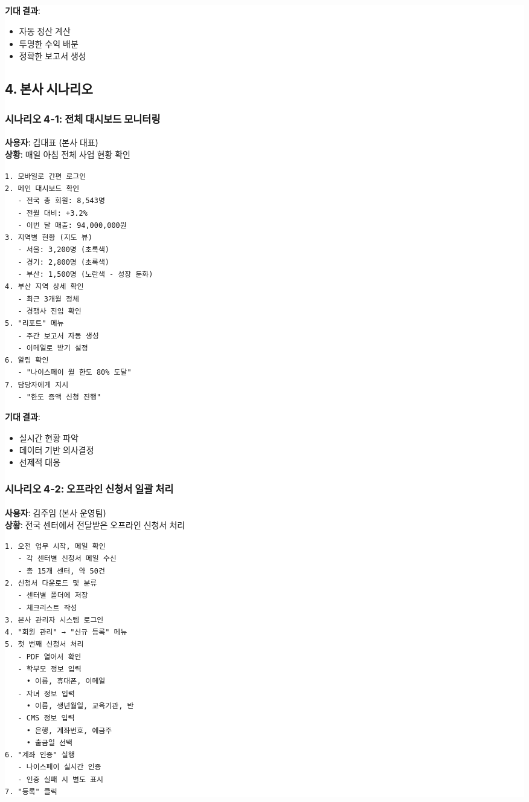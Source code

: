 **기대 결과**:
- 자동 정산 계산
- 투명한 수익 배분
- 정확한 보고서 생성

## 4. 본사 시나리오

### 시나리오 4-1: 전체 대시보드 모니터링
**사용자**: 김대표 (본사 대표)  
**상황**: 매일 아침 전체 사업 현황 확인

```
1. 모바일로 간편 로그인
2. 메인 대시보드 확인
   - 전국 총 회원: 8,543명
   - 전월 대비: +3.2%
   - 이번 달 매출: 94,000,000원
3. 지역별 현황 (지도 뷰)
   - 서울: 3,200명 (초록색)
   - 경기: 2,800명 (초록색)
   - 부산: 1,500명 (노란색 - 성장 둔화)
4. 부산 지역 상세 확인
   - 최근 3개월 정체
   - 경쟁사 진입 확인
5. "리포트" 메뉴
   - 주간 보고서 자동 생성
   - 이메일로 받기 설정
6. 알림 확인
   - "나이스페이 월 한도 80% 도달"
7. 담당자에게 지시
   - "한도 증액 신청 진행"
```

**기대 결과**:
- 실시간 현황 파악
- 데이터 기반 의사결정
- 선제적 대응

### 시나리오 4-2: 오프라인 신청서 일괄 처리
**사용자**: 김주임 (본사 운영팀)  
**상황**: 전국 센터에서 전달받은 오프라인 신청서 처리

```
1. 오전 업무 시작, 메일 확인
   - 각 센터별 신청서 메일 수신
   - 총 15개 센터, 약 50건
2. 신청서 다운로드 및 분류
   - 센터별 폴더에 저장
   - 체크리스트 작성
3. 본사 관리자 시스템 로그인
4. "회원 관리" → "신규 등록" 메뉴
5. 첫 번째 신청서 처리
   - PDF 열어서 확인
   - 학부모 정보 입력
     • 이름, 휴대폰, 이메일
   - 자녀 정보 입력
     • 이름, 생년월일, 교육기관, 반
   - CMS 정보 입력
     • 은행, 계좌번호, 예금주
     • 출금일 선택
6. "계좌 인증" 실행
   - 나이스페이 실시간 인증
   - 인증 실패 시 별도 표시
7. "등록" 클릭
```